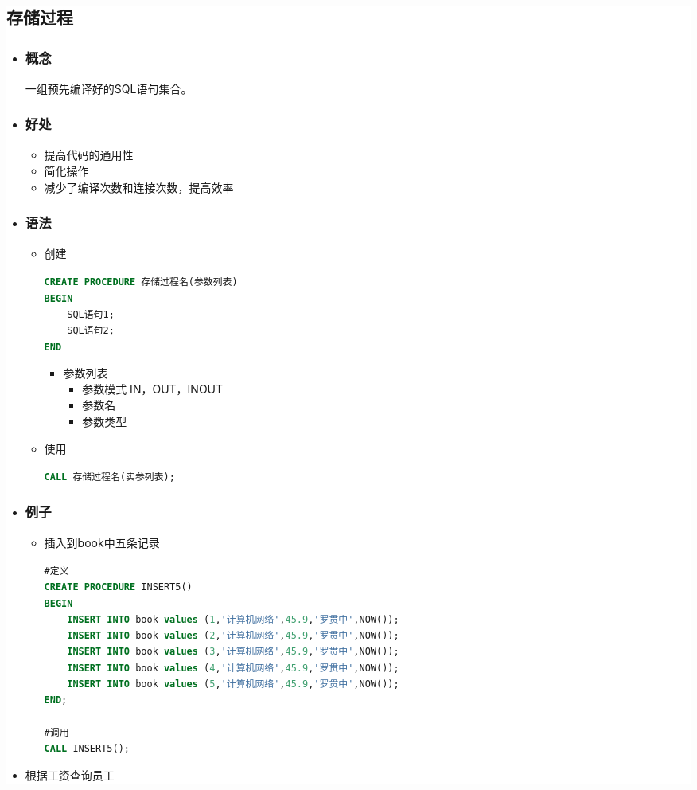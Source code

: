 ## 存储过程

- ### 概念

  一组预先编译好的SQL语句集合。

- ### 好处

  - 提高代码的通用性
  - 简化操作
  - 减少了编译次数和连接次数，提高效率

- ### 语法

  - 创建

    ```sql
    CREATE PROCEDURE 存储过程名(参数列表)
    BEGIN
    	SQL语句1;
    	SQL语句2;
    END
    ```

    - 参数列表
      - 参数模式 IN，OUT，INOUT
      - 参数名
      - 参数类型

  - 使用

    ```sql
    CALL 存储过程名(实参列表);
    ```


- ### 例子

  - 插入到book中五条记录

    ```sql
    #定义
    CREATE PROCEDURE INSERT5()
    BEGIN
        INSERT INTO book values (1,'计算机网络',45.9,'罗贯中',NOW());
        INSERT INTO book values (2,'计算机网络',45.9,'罗贯中',NOW());
        INSERT INTO book values (3,'计算机网络',45.9,'罗贯中',NOW());
        INSERT INTO book values (4,'计算机网络',45.9,'罗贯中',NOW());
        INSERT INTO book values (5,'计算机网络',45.9,'罗贯中',NOW());
    END;
    
    #调用
    CALL INSERT5();
    ```


- 根据工资查询员工
